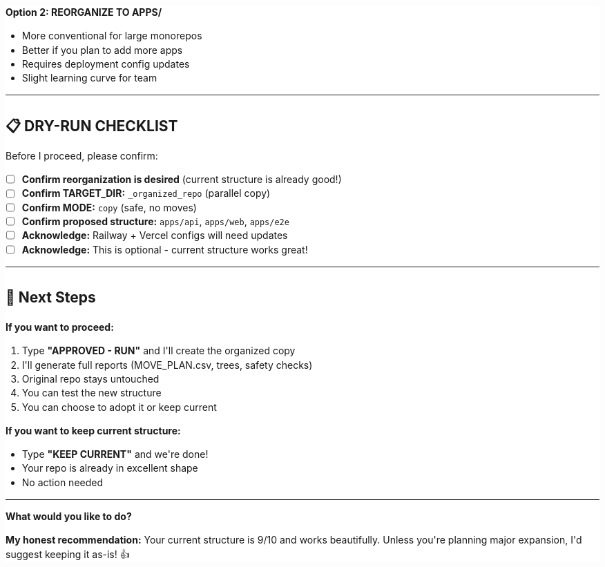 **Option 2: REORGANIZE TO APPS/**
- More conventional for large monorepos
- Better if you plan to add more apps
- Requires deployment config updates
- Slight learning curve for team

---

## 📋 **DRY-RUN CHECKLIST**

Before I proceed, please confirm:

- [ ] **Confirm reorganization is desired** (current structure is already good!)
- [ ] **Confirm TARGET_DIR:** `_organized_repo` (parallel copy)
- [ ] **Confirm MODE:** `copy` (safe, no moves)
- [ ] **Confirm proposed structure:** `apps/api`, `apps/web`, `apps/e2e`
- [ ] **Acknowledge:** Railway + Vercel configs will need updates
- [ ] **Acknowledge:** This is optional - current structure works great!

---

## 🎯 **Next Steps**

**If you want to proceed:**
1. Type **"APPROVED - RUN"** and I'll create the organized copy
2. I'll generate full reports (MOVE_PLAN.csv, trees, safety checks)
3. Original repo stays untouched
4. You can test the new structure
5. You can choose to adopt it or keep current

**If you want to keep current structure:**
- Type **"KEEP CURRENT"** and we're done!
- Your repo is already in excellent shape
- No action needed

---

**What would you like to do?**

**My honest recommendation:** Your current structure is 9/10 and works beautifully. Unless you're planning major expansion, I'd suggest keeping it as-is! 👍


